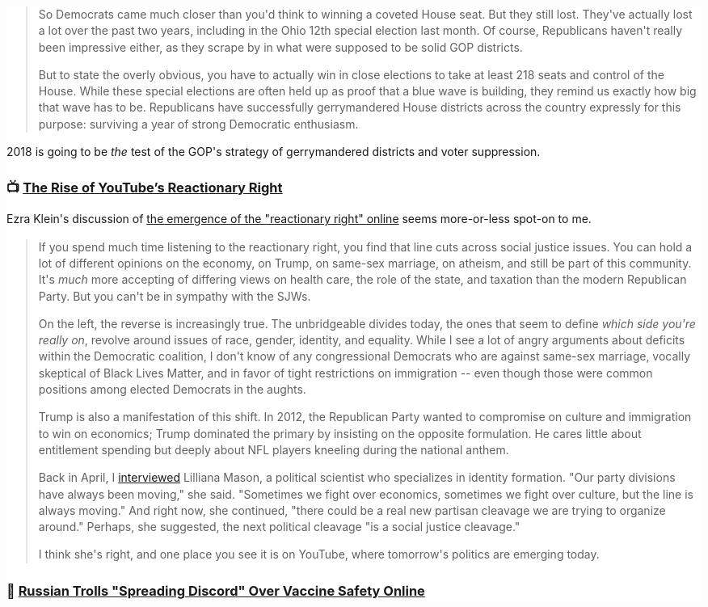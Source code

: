 > So Democrats came much closer than you'd think to winning a coveted House seat. But they still lost. They've actually lost a lot over the past two years, including in the Ohio 12th special election last month. Of course, Republicans haven't really been impressive either, as they scrape by in what were supposed to be solid GOP districts.
>
> But to state the overly obvious, you have to actually win in close elections to take at least 218 seats and control of the House. While these special elections are often held up as proof that a blue wave is building, they remind us exactly how big that wave has to be. Republicans have successfully gerrymandered House districts across the country expressly for this purpose: surviving a year of strong Democratic enthusiasm.

2018 is going to be _the_ test of the GOP's strategy of gerrymandered districts and voter suppression.

### 📺 [The Rise of YouTube’s Reactionary Right](https://www.vox.com/policy-and-politics/2018/9/24/17883330/dave-rubin-ben-shapiro-youtube-reactionary-right-peterson)

Ezra Klein's discussion of [the emergence of the "reactionary right" online](https://www.vox.com/policy-and-politics/2018/9/24/17883330/dave-rubin-ben-shapiro-youtube-reactionary-right-peterson) seems more-or-less spot-on to me.

> If you spend much time listening to the reactionary right, you find that line cuts across social justice issues. You can hold a lot of different opinions on the economy, on Trump, on same-sex marriage, on atheism, and still be part of this community. It's _much_ more accepting of differing views on health care, the role of the state, and taxation than the modern Republican Party. But you can't be in sympathy with the SJWs.
>
> On the left, the reverse is increasingly true. The unbridgeable divides today, the ones that seem to define _which side you're really on_, revolve around issues of race, gender, identity, and equality. While I see a lot of angry arguments about deficits within the Democratic coalition, I don't know of any congressional Democrats who are against same-sex marriage, vocally skeptical of Black Lives Matter, and in favor of tight restrictions on immigration -- even though those were common positions among elected Democrats in the aughts.
>
> Trump is also a manifestation of this shift. In 2012, the Republican Party wanted to compromise on culture and immigration to win on economics; Trump dominated the primary by insisting on the opposite formulation. He cares little about entitlement spending but deeply about NFL players kneeling during the national anthem.
>
> Back in April, I [interviewed](https://art19.com/shows/the-ezra-klein-show/episodes/11453d43-cd9e-4cf6-854f-f745261ad25a) Lilliana Mason, a political scientist who specializes in identity formation. "Our party divisions have always been moving," she said. "Sometimes we fight over economics, sometimes we fight over culture, but the line is always moving." And right now, she continued, "there could be a real new partisan cleavage we are trying to organize around." Perhaps, she suggested, the next political cleavage "is a social justice cleavage."
>
> I think she's right, and one place you see it is on YouTube, where tomorrow's politics are emerging today.

### 💉 [Russian Trolls "Spreading Discord" Over Vaccine Safety Online](https://www.theguardian.com/society/2018/aug/23/russian-trolls-spread-vaccine-misinformation-on-twitter)
